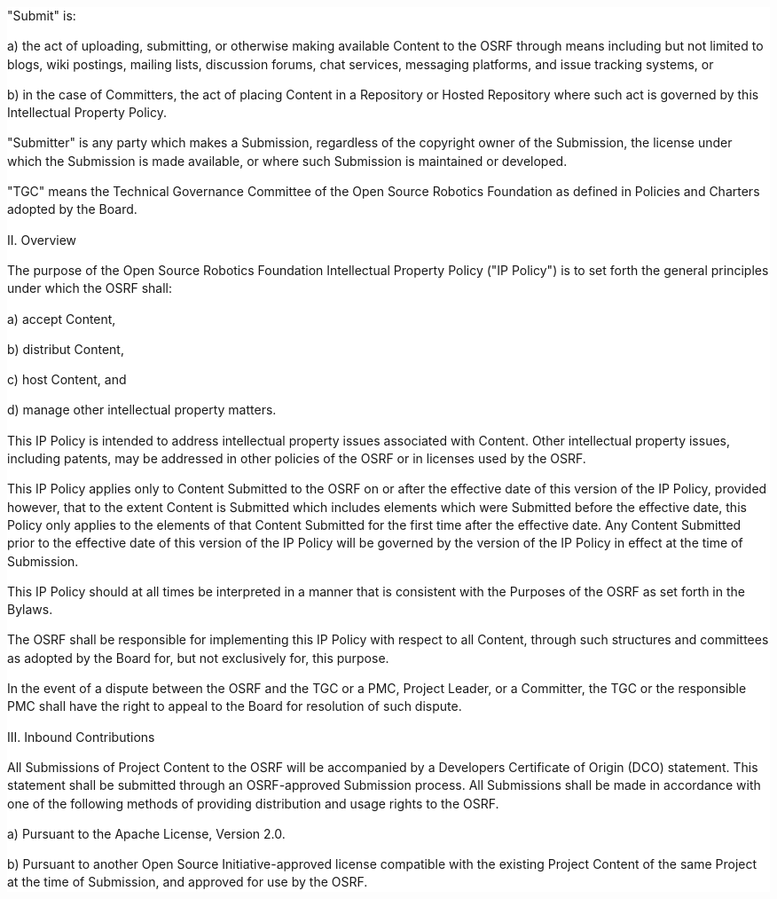 "Submit" is:

a)  the act of uploading, submitting, or otherwise making available Content to the OSRF through means including but not limited to blogs, wiki postings, mailing lists, discussion forums, chat services, messaging platforms, and issue tracking systems, or

b)  in the case of Committers, the act of placing Content in a Repository or Hosted Repository where such act is governed by this Intellectual Property Policy.

"Submitter" is any party which makes a Submission, regardless of the copyright owner of the Submission, the license under which the Submission is made available, or where such Submission is maintained or developed.

"TGC" means the Technical Governance Committee of the Open Source Robotics Foundation as defined in Policies and Charters adopted by the Board.

II. Overview

The purpose of the Open Source Robotics Foundation Intellectual Property Policy ("IP Policy") is to set forth the general principles under which the OSRF shall:

a)  accept Content,

b)  distribut Content,

c)  host Content, and

d)  manage other intellectual property matters.

This IP Policy is intended to address intellectual property issues associated with Content. Other intellectual property issues, including patents, may be addressed in other policies of the OSRF or in licenses used by the OSRF.

This IP Policy applies only to Content Submitted to the OSRF on or after the effective date of this version of the IP Policy, provided however, that to the extent Content is Submitted which includes elements which were Submitted before the effective date, this Policy only applies to the elements of that Content Submitted for the first time after the effective date. Any Content Submitted prior to the effective date of this version of the IP Policy will be governed by the version of the IP Policy in effect at the time of Submission.

This IP Policy should at all times be interpreted in a manner that is consistent with the Purposes of the OSRF as set forth in the Bylaws.

The OSRF shall be responsible for implementing this IP Policy with respect to all Content, through such structures and committees as adopted by the Board for, but not exclusively for, this purpose.

In the event of a dispute between the OSRF and the TGC or a PMC, Project Leader, or a Committer, the TGC or the responsible PMC shall have the right to appeal to the Board for resolution of such dispute.

III. Inbound Contributions

All Submissions of Project Content to the OSRF will be accompanied by a Developers Certificate of Origin (DCO) statement. This statement shall be submitted through an OSRF-approved Submission process. All Submissions shall be made in accordance with one of the following methods of providing distribution and usage rights to the OSRF.

a)  Pursuant to the Apache License, Version 2.0.

b)  Pursuant to another Open Source Initiative-approved license compatible with the existing Project Content of the same Project at the time of Submission, and approved for use by the OSRF.
